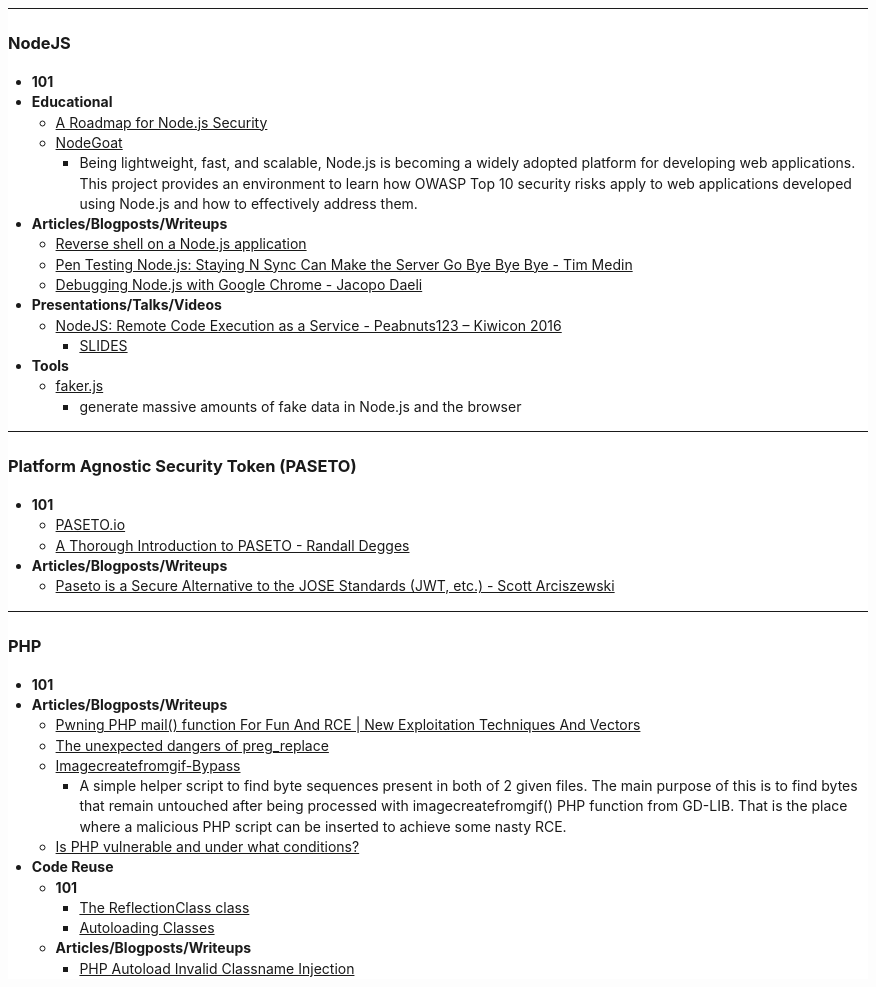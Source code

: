 * * *

### <a name="nodejs"></a>NodeJS

*   **101**
*   **Educational**
    *   [A Roadmap for Node.js Security](https://nodesecroadmap.fyi/)
    *   [NodeGoat](https://github.com/OWASP/NodeGoat)
        *   Being lightweight, fast, and scalable, Node.js is becoming a widely adopted platform for developing web applications. This project provides an environment to learn how OWASP Top 10 security risks apply to web applications developed using Node.js and how to effectively address them.
*   **Articles/Blogposts/Writeups**
    *   [Reverse shell on a Node.js application](https://wiremask.eu/writeups/reverse-shell-on-a-nodejs-application/)
    *   [Pen Testing Node.js: Staying N Sync Can Make the Server Go Bye Bye Bye - Tim Medin](https://pen-testing.sans.org/blog/2015/12/20/pen-testing-node-js-staying-n-sync-can-make-the-server-go-bye-bye-bye)
    *   [Debugging Node.js with Google Chrome - Jacopo Daeli](https://medium.com/the-node-js-collection/debugging-node-js-with-google-chrome-4965b5f910f4)
*   **Presentations/Talks/Videos**
    *   [NodeJS: Remote Code Execution as a Service - Peabnuts123 – Kiwicon 2016](https://www.youtube.com/watch?v=Qvtfagwlfwg)
        *   [SLIDES](http://archivedchaos.com/post/153372061089/kiwicon-2016-slides-upload)
*   **Tools**
    *   [faker.js](https://github.com/Marak/faker.js)
        *   generate massive amounts of fake data in Node.js and the browser

* * *

### <a name="paseto"></a>Platform Agnostic Security Token (PASETO)

*   **101**
    *   [PASETO.io](https://paseto.io)
    *   [A Thorough Introduction to PASETO - Randall Degges](https://developer.okta.com/blog/2019/10/17/a-thorough-introduction-to-paseto)
*   **Articles/Blogposts/Writeups**
    *   [Paseto is a Secure Alternative to the JOSE Standards (JWT, etc.) - Scott Arciszewski](https://paragonie.com/blog/2018/03/paseto-platform-agnostic-security-tokens-is-secure-alternative-jose-standards-jwt-etc)

* * *

### <a name="php"></a>PHP

*   **101**
*   **Articles/Blogposts/Writeups**
    *   [Pwning PHP mail() function For Fun And RCE | New Exploitation Techniques And Vectors](https://exploitbox.io/paper/Pwning-PHP-Mail-Function-For-Fun-And-RCE.html)
    *   [The unexpected dangers of preg_replace](https://bitquark.co.uk/blog/2013/07/23/the_unexpected_dangers_of_preg_replace)
    *   [Imagecreatefromgif-Bypass](https://github.com/JohnHoder/Imagecreatefromgif-Bypass)
        *   A simple helper script to find byte sequences present in both of 2 given files. The main purpose of this is to find bytes that remain untouched after being processed with imagecreatefromgif() PHP function from GD-LIB. That is the place where a malicious PHP script can be inserted to achieve some nasty RCE.
    *   [Is PHP vulnerable and under what conditions?](http://0x191unauthorized.blogspot.fr/2015/04/is-php-vulnerable-and-under-what.html)
*   **Code Reuse**
    *   **101**
        *   [The ReflectionClass class](https://secure.php.net/ReflectionClass)
        *   [Autoloading Classes](http://www.php.net/language.oop5.autoload)
    *   **Articles/Blogposts/Writeups**
        *   [PHP Autoload Invalid Classname Injection](https://hakre.wordpress.com/2013/02/10/php-autoload-invalid-classname-injection/)